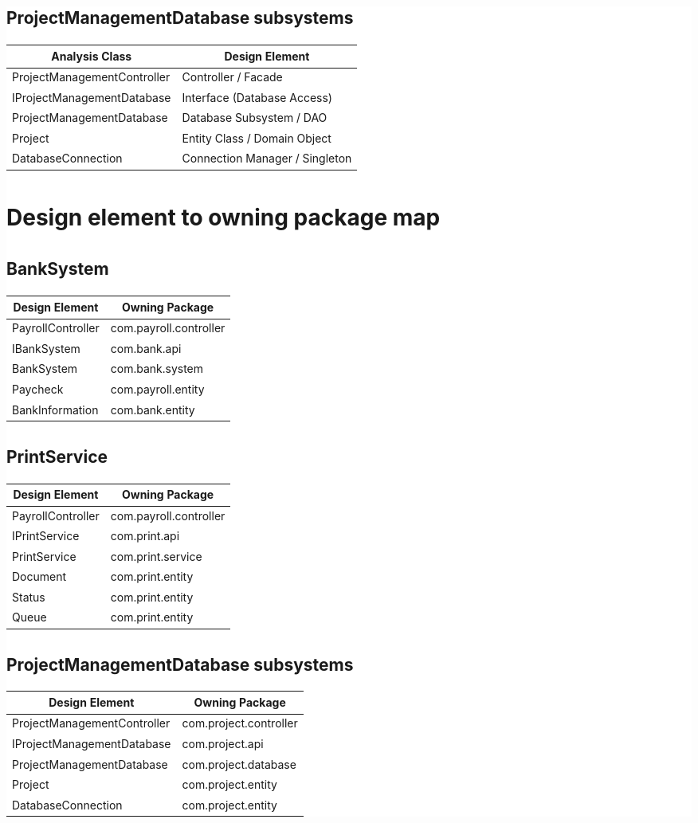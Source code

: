 ## ProjectManagementDatabase subsystems

| Analysis Class	 | Design Element |
| ----------- | ----------- |
| ProjectManagementController | Controller / Facade |
| IProjectManagementDatabase | Interface (Database Access) |
| ProjectManagementDatabase	 | Database Subsystem / DAO |
| Project | 	Entity Class / Domain Object |
| DatabaseConnection | Connection Manager / Singleton |

# Design element to owning package map

## BankSystem

| Design Element		 | 	Owning Package |
| ----------- | ----------- |
| PayrollController | com.payroll.controller |
| IBankSystem | 	com.bank.api |
| BankSystem	 | com.bank.system |
| Paycheck | com.payroll.entity |
| BankInformation | com.bank.entity |

## PrintService

| Design Element		 | 	Owning Package |
| ----------- | ----------- |
| PayrollController | 	com.payroll.controller |
| IPrintService | 		com.print.api |
| PrintService	 | com.print.service |
| Document | com.print.entity |
| Status | com.print.entity |
| Queue | com.print.entity |

## ProjectManagementDatabase subsystems

| Design Element		 | 	Owning Package |
| ----------- | ----------- |
| ProjectManagementController	 |com.project.controller |
| IProjectManagementDatabase | 		com.project.api |
| ProjectManagementDatabase		 | com.project.database |
| Project | com.project.entity |
| DatabaseConnection | com.project.entity |
